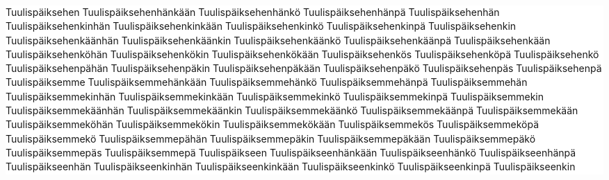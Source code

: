 Tuulispäiksehen
Tuulispäiksehenhänkään
Tuulispäiksehenhänkö
Tuulispäiksehenhänpä
Tuulispäiksehenhän
Tuulispäiksehenkinhän
Tuulispäiksehenkinkään
Tuulispäiksehenkinkö
Tuulispäiksehenkinpä
Tuulispäiksehenkin
Tuulispäiksehenkäänhän
Tuulispäiksehenkäänkin
Tuulispäiksehenkäänkö
Tuulispäiksehenkäänpä
Tuulispäiksehenkään
Tuulispäiksehenköhän
Tuulispäiksehenkökin
Tuulispäiksehenkökään
Tuulispäiksehenkös
Tuulispäiksehenköpä
Tuulispäiksehenkö
Tuulispäiksehenpähän
Tuulispäiksehenpäkin
Tuulispäiksehenpäkään
Tuulispäiksehenpäkö
Tuulispäiksehenpäs
Tuulispäiksehenpä
Tuulispäiksemme
Tuulispäiksemmehänkään
Tuulispäiksemmehänkö
Tuulispäiksemmehänpä
Tuulispäiksemmehän
Tuulispäiksemmekinhän
Tuulispäiksemmekinkään
Tuulispäiksemmekinkö
Tuulispäiksemmekinpä
Tuulispäiksemmekin
Tuulispäiksemmekäänhän
Tuulispäiksemmekäänkin
Tuulispäiksemmekäänkö
Tuulispäiksemmekäänpä
Tuulispäiksemmekään
Tuulispäiksemmeköhän
Tuulispäiksemmekökin
Tuulispäiksemmekökään
Tuulispäiksemmekös
Tuulispäiksemmeköpä
Tuulispäiksemmekö
Tuulispäiksemmepähän
Tuulispäiksemmepäkin
Tuulispäiksemmepäkään
Tuulispäiksemmepäkö
Tuulispäiksemmepäs
Tuulispäiksemmepä
Tuulispäikseen
Tuulispäikseenhänkään
Tuulispäikseenhänkö
Tuulispäikseenhänpä
Tuulispäikseenhän
Tuulispäikseenkinhän
Tuulispäikseenkinkään
Tuulispäikseenkinkö
Tuulispäikseenkinpä
Tuulispäikseenkin
